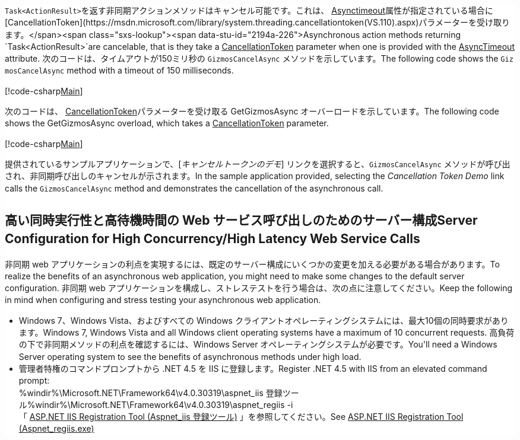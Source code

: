 <span data-ttu-id="2194a-226">`Task<ActionResult>`を返す非同期アクションメソッドはキャンセル可能です。これは、 [Asynctimeout](https://msdn.microsoft.com/library/system.web.mvc.asynctimeoutattribute(VS.108).aspx)属性が指定されている場合に[CancellationToken](https://msdn.microsoft.com/library/system.threading.cancellationtoken(VS.110).aspx)パラメーターを受け取ります。</span><span class="sxs-lookup"><span data-stu-id="2194a-226">Asynchronous action methods returning `Task<ActionResult>`are cancelable, that is they take a [CancellationToken](https://msdn.microsoft.com/library/system.threading.cancellationtoken(VS.110).aspx) parameter when one is provided with the [AsyncTimeout](https://msdn.microsoft.com/library/system.web.mvc.asynctimeoutattribute(VS.108).aspx) attribute.</span></span> <span data-ttu-id="2194a-227">次のコードは、タイムアウトが150ミリ秒の `GizmosCancelAsync` メソッドを示しています。</span><span class="sxs-lookup"><span data-stu-id="2194a-227">The following code shows the `GizmosCancelAsync` method with a timeout of 150 milliseconds.</span></span>

[!code-csharp[Main](using-asynchronous-methods-in-aspnet-mvc-4/samples/sample9.cs?highlight=1-3,5,10)]

<span data-ttu-id="2194a-228">次のコードは、 [CancellationToken](https://msdn.microsoft.com/library/system.threading.cancellationtoken(VS.110).aspx)パラメーターを受け取る GetGizmosAsync オーバーロードを示しています。</span><span class="sxs-lookup"><span data-stu-id="2194a-228">The following code shows the GetGizmosAsync overload, which takes a [CancellationToken](https://msdn.microsoft.com/library/system.threading.cancellationtoken(VS.110).aspx) parameter.</span></span>

[!code-csharp[Main](using-asynchronous-methods-in-aspnet-mvc-4/samples/sample10.cs)]

<span data-ttu-id="2194a-229">提供されているサンプルアプリケーションで、[*キャンセルトークンのデモ*] リンクを選択すると、`GizmosCancelAsync` メソッドが呼び出され、非同期呼び出しのキャンセルが示されます。</span><span class="sxs-lookup"><span data-stu-id="2194a-229">In the sample application provided, selecting the *Cancellation Token Demo* link calls the `GizmosCancelAsync` method and demonstrates the cancellation of the asynchronous call.</span></span>

## <a id="ServerConfig"></a><span data-ttu-id="2194a-230">高い同時実行性と高待機時間の Web サービス呼び出しのためのサーバー構成</span><span class="sxs-lookup"><span data-stu-id="2194a-230">Server Configuration for High Concurrency/High Latency Web Service Calls</span></span>

<span data-ttu-id="2194a-231">非同期 web アプリケーションの利点を実現するには、既定のサーバー構成にいくつかの変更を加える必要がある場合があります。</span><span class="sxs-lookup"><span data-stu-id="2194a-231">To realize the benefits of an asynchronous web application, you might need to make some changes to the default server configuration.</span></span> <span data-ttu-id="2194a-232">非同期 web アプリケーションを構成し、ストレステストを行う場合は、次の点に注意してください。</span><span class="sxs-lookup"><span data-stu-id="2194a-232">Keep the following in mind when configuring and stress testing your asynchronous web application.</span></span>

- <span data-ttu-id="2194a-233">Windows 7、Windows Vista、およびすべての Windows クライアントオペレーティングシステムには、最大10個の同時要求があります。</span><span class="sxs-lookup"><span data-stu-id="2194a-233">Windows 7, Windows Vista and all Windows client operating systems have a maximum of 10 concurrent requests.</span></span> <span data-ttu-id="2194a-234">高負荷の下で非同期メソッドの利点を確認するには、Windows Server オペレーティングシステムが必要です。</span><span class="sxs-lookup"><span data-stu-id="2194a-234">You'll need a Windows Server operating system to see the benefits of asynchronous methods under high load.</span></span>
- <span data-ttu-id="2194a-235">管理者特権のコマンドプロンプトから .NET 4.5 を IIS に登録します。</span><span class="sxs-lookup"><span data-stu-id="2194a-235">Register .NET 4.5 with IIS from an elevated command prompt:</span></span>  
  <span data-ttu-id="2194a-236">%windir%\Microsoft.NET\Framework64\v4.0.30319\aspnet\_iis 登録ツール</span><span class="sxs-lookup"><span data-stu-id="2194a-236">%windir%\Microsoft.NET\Framework64\v4.0.30319\aspnet\_regiis -i</span></span>  
  <span data-ttu-id="2194a-237">「 [ASP.NET IIS Registration Tool (Aspnet\_iis 登録ツール)](https://msdn.microsoft.com/library/k6h9cz8h.aspx) 」を参照してください。</span><span class="sxs-lookup"><span data-stu-id="2194a-237">See    [ASP.NET IIS Registration Tool (Aspnet\_regiis.exe)](https://msdn.microsoft.com/library/k6h9cz8h.aspx)</span></span>